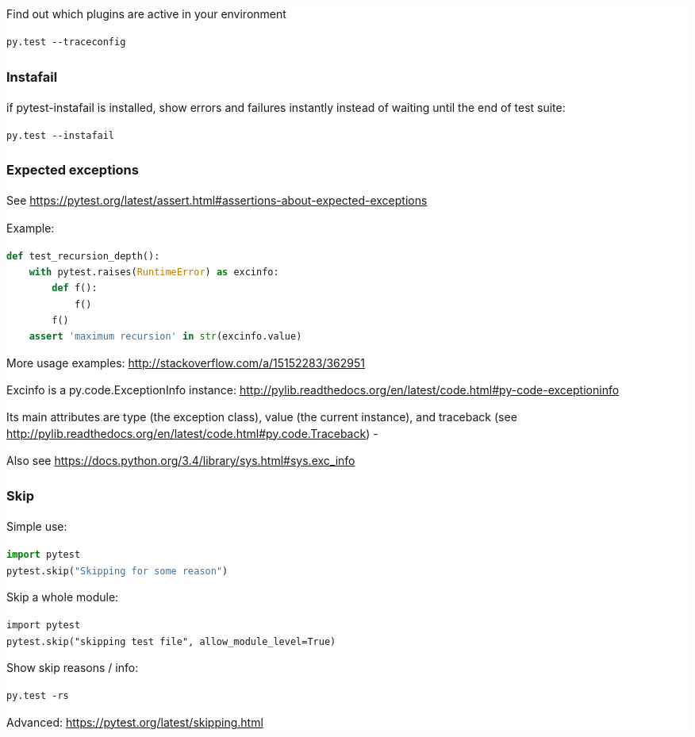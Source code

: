 Find out which plugins are active in your environment

    py.test --traceconfig  

### Instafail

if pytest-instafail is installed, show errors and failures instantly instead of waiting until the end of test suite:

    py.test --instafail  

### Expected exceptions

See https://pytest.org/latest/assert.html#assertions-about-expected-exceptions

Example:

```python
def test_recursion_depth():
    with pytest.raises(RuntimeError) as excinfo:
        def f():
            f()
        f()
    assert 'maximum recursion' in str(excinfo.value)
```

More usage examples: http://stackoverflow.com/a/15152283/362951

Excinfo is a py.code.ExceptionInfo instance: http://pylib.readthedocs.org/en/latest/code.html#py-code-exceptioninfo

Its main attributes are type (the exception class), value (the current instance), and traceback (see http://pylib.readthedocs.org/en/latest/code.html#py.code.Traceback) - 

Also see https://docs.python.org/3.4/library/sys.html#sys.exc_info

### Skip

Simple use:

```python
import pytest
pytest.skip("Skipping for some reason")
```
Skip a whole module:

```
import pytest
pytest.skip("skipping test file", allow_module_level=True)
```


Show skip reasons / info:

```
py.test -rs
```


Advanced: https://pytest.org/latest/skipping.html
